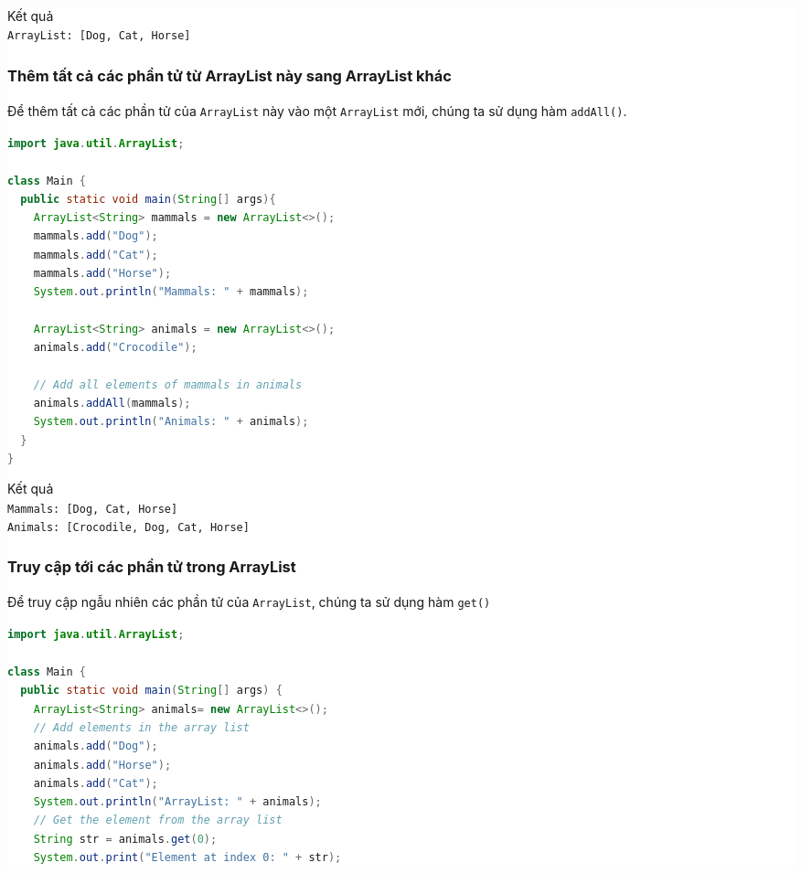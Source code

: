 <div class="window">
  <div class="window-header">
    <div class="action-buttons"></div>
    <span class="title-popup">Kết quả</span>
  </div>
  <div class="window-body">
    <code>ArrayList: [Dog, Cat, Horse]</code><br/>
  </div>
</div>

### Thêm tất cả các phần tử từ ArrayList này sang ArrayList khác

Để thêm tất cả các phần tử của `ArrayList` này vào một `ArrayList` mới, chúng ta sử dụng hàm `addAll()`.

```java
import java.util.ArrayList;

class Main {
  public static void main(String[] args){
    ArrayList<String> mammals = new ArrayList<>();
    mammals.add("Dog");
    mammals.add("Cat");
    mammals.add("Horse");
    System.out.println("Mammals: " + mammals);

    ArrayList<String> animals = new ArrayList<>();
    animals.add("Crocodile");

    // Add all elements of mammals in animals
    animals.addAll(mammals);
    System.out.println("Animals: " + animals);
  }
}
```

<div class="window">
  <div class="window-header">
    <div class="action-buttons"></div>
    <span class="title-popup">Kết quả</span>
  </div>
  <div class="window-body">
    <code>Mammals: [Dog, Cat, Horse]</code><br/>
    <code>Animals: [Crocodile, Dog, Cat, Horse]</code><br/>
  </div>
</div>

### Truy cập tới các phần tử trong ArrayList

Để truy cập ngẫu nhiên các phần tử của `ArrayList`, chúng ta sử dụng hàm `get()`

```java
import java.util.ArrayList;

class Main {
  public static void main(String[] args) {
    ArrayList<String> animals= new ArrayList<>();
    // Add elements in the array list
    animals.add("Dog");
    animals.add("Horse");
    animals.add("Cat");
    System.out.println("ArrayList: " + animals);
    // Get the element from the array list
    String str = animals.get(0);
    System.out.print("Element at index 0: " + str);
```
